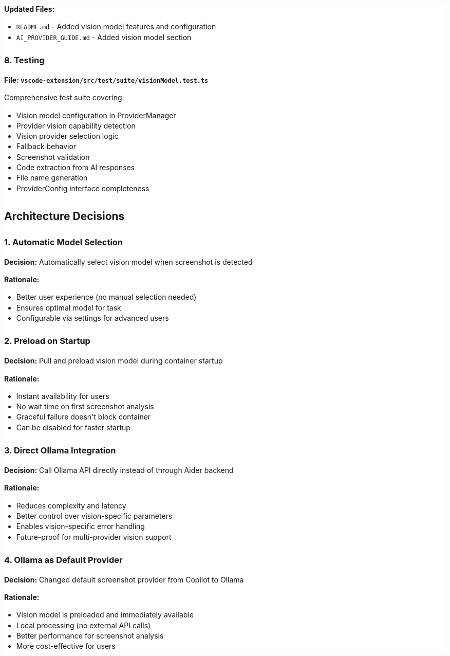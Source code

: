 **Updated Files:**
- `README.md` - Added vision model features and configuration
- `AI_PROVIDER_GUIDE.md` - Added vision model section

### 8. Testing

**File: `vscode-extension/src/test/suite/visionModel.test.ts`**

Comprehensive test suite covering:
- Vision model configuration in ProviderManager
- Provider vision capability detection
- Vision provider selection logic
- Fallback behavior
- Screenshot validation
- Code extraction from AI responses
- File name generation
- ProviderConfig interface completeness

## Architecture Decisions

### 1. Automatic Model Selection

**Decision:** Automatically select vision model when screenshot is detected

**Rationale:**
- Better user experience (no manual selection needed)
- Ensures optimal model for task
- Configurable via settings for advanced users

### 2. Preload on Startup

**Decision:** Pull and preload vision model during container startup

**Rationale:**
- Instant availability for users
- No wait time on first screenshot analysis
- Graceful failure doesn't block container
- Can be disabled for faster startup

### 3. Direct Ollama Integration

**Decision:** Call Ollama API directly instead of through Aider backend

**Rationale:**
- Reduces complexity and latency
- Better control over vision-specific parameters
- Enables vision-specific error handling
- Future-proof for multi-provider vision support

### 4. Ollama as Default Provider

**Decision:** Changed default screenshot provider from Copilot to Ollama

**Rationale:**
- Vision model is preloaded and immediately available
- Local processing (no external API calls)
- Better performance for screenshot analysis
- More cost-effective for users
